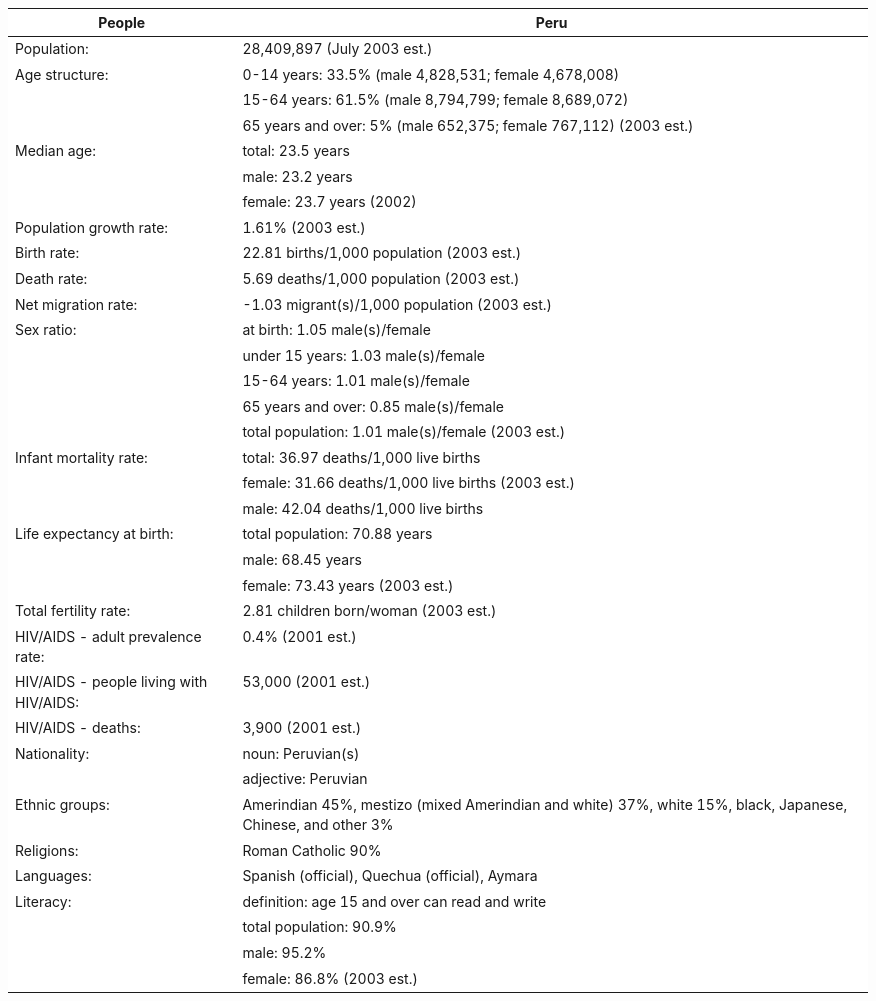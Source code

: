 | People | Peru |
| --- | --- |
| Population: | 28,409,897 (July 2003 est.) |
| Age structure: | 0-14 years: 33.5% (male 4,828,531; female 4,678,008) |
| | 15-64 years: 61.5% (male 8,794,799; female 8,689,072) |
| | 65 years and over: 5% (male 652,375; female 767,112) (2003 est.) |
| Median age: | total: 23.5 years |
| | male: 23.2 years |
| | female: 23.7 years (2002) |
| Population growth rate: | 1.61% (2003 est.) |
| Birth rate: | 22.81 births/1,000 population (2003 est.) |
| Death rate: | 5.69 deaths/1,000 population (2003 est.) |
| Net migration rate: | -1.03 migrant(s)/1,000 population (2003 est.) |
| Sex ratio: | at birth: 1.05 male(s)/female |
| | under 15 years: 1.03 male(s)/female |
| | 15-64 years: 1.01 male(s)/female |
| | 65 years and over: 0.85 male(s)/female |
| | total population: 1.01 male(s)/female (2003 est.) |
| Infant mortality rate: | total: 36.97 deaths/1,000 live births |
| | female: 31.66 deaths/1,000 live births (2003 est.) |
| | male: 42.04 deaths/1,000 live births |
| Life expectancy at birth: | total population: 70.88 years |
| | male: 68.45 years |
| | female: 73.43 years (2003 est.) |
| Total fertility rate: | 2.81 children born/woman (2003 est.) |
| HIV/AIDS - adult prevalence rate: | 0.4% (2001 est.) |
| HIV/AIDS - people living with HIV/AIDS: | 53,000 (2001 est.) |
| HIV/AIDS - deaths: | 3,900 (2001 est.) |
| Nationality: | noun: Peruvian(s) |
| | adjective: Peruvian |
| Ethnic groups: | Amerindian 45%, mestizo (mixed Amerindian and white) 37%, white 15%, black, Japanese, Chinese, and other 3% |
| Religions: | Roman Catholic 90% |
| Languages: | Spanish (official), Quechua (official), Aymara |
| Literacy: | definition: age 15 and over can read and write |
| | total population: 90.9% |
| | male: 95.2% |
| | female: 86.8% (2003 est.) |
